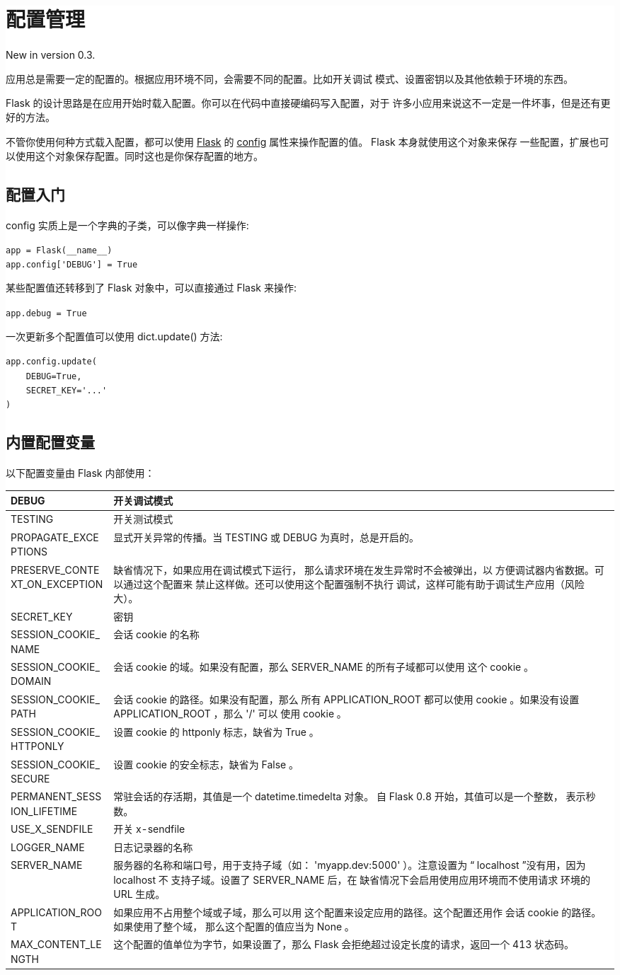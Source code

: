 # 配置管理

New in version 0.3.

应用总是需要一定的配置的。根据应用环境不同，会需要不同的配置。比如开关调试 模式、设置密钥以及其他依赖于环境的东西。

Flask 的设计思路是在应用开始时载入配置。你可以在代码中直接硬编码写入配置，对于 许多小应用来说这不一定是一件坏事，但是还有更好的方法。

不管你使用何种方式载入配置，都可以使用 [Flask](http://dormousehole.readthedocs.org/en/latest/api.html#flask.Flask) 的 [config](http://dormousehole.readthedocs.org/en/latest/api.html#flask.Flask.config) 属性来操作配置的值。 Flask 本身就使用这个对象来保存 一些配置，扩展也可以使用这个对象保存配置。同时这也是你保存配置的地方。

## 配置入门

config 实质上是一个字典的子类，可以像字典一样操作:

```
app = Flask(__name__)
app.config['DEBUG'] = True
```

某些配置值还转移到了 Flask 对象中，可以直接通过 Flask 来操作:

```
app.debug = True
```

一次更新多个配置值可以使用 dict.update() 方法:

```
app.config.update(
    DEBUG=True,
    SECRET_KEY='...'
)
```

## 内置配置变量

以下配置变量由 Flask 内部使用：

|DEBUG|	开关调试模式|
|:---|:----|
|TESTING	|开关测试模式|
|PROPAGATE_EXCEPTIONS|	显式开关异常的传播。当 TESTING 或 DEBUG 为真时，总是开启的。|
|PRESERVE_CONTEXT_ON_EXCEPTION|	缺省情况下，如果应用在调试模式下运行， 那么请求环境在发生异常时不会被弹出，以 方便调试器内省数据。可以通过这个配置来 禁止这样做。还可以使用这个配置强制不执行 调试，这样可能有助于调试生产应用（风险 大）。|
|SECRET_KEY|	密钥|
|SESSION_COOKIE_NAME	|会话 cookie 的名称|
|SESSION_COOKIE_DOMAIN|	会话 cookie 的域。如果没有配置，那么 SERVER_NAME 的所有子域都可以使用 这个 cookie 。|
|SESSION_COOKIE_PATH	|会话 cookie 的路径。如果没有配置，那么 所有 APPLICATION_ROOT 都可以使用 cookie 。如果没有设置 APPLICATION_ROOT ，那么 '/' 可以 使用 cookie 。|
|SESSION_COOKIE_HTTPONLY	|设置 cookie 的 httponly 标志，缺省为 True 。|
|SESSION_COOKIE_SECURE	|设置 cookie 的安全标志，缺省为 False 。|
|PERMANENT_SESSION_LIFETIME|	常驻会话的存活期，其值是一个 datetime.timedelta 对象。 自 Flask 0.8 开始，其值可以是一个整数， 表示秒数。|
|USE_X_SENDFILE	|开关 x-sendfile|
|LOGGER_NAME	|日志记录器的名称|
|SERVER_NAME	|服务器的名称和端口号，用于支持子域（如： 'myapp.dev:5000' ）。注意设置为 “ localhost ”没有用，因为 localhost 不 支持子域。设置了 SERVER_NAME 后，在 缺省情况下会启用使用应用环境而不使用请求 环境的 URL 生成。|
|APPLICATION_ROOT	|如果应用不占用整个域或子域，那么可以用 这个配置来设定应用的路径。这个配置还用作 会话 cookie 的路径。如果使用了整个域， 那么这个配置的值应当为 None 。|
|MAX_CONTENT_LENGTH	|这个配置的值单位为字节，如果设置了，那么 Flask 会拒绝超过设定长度的请求，返回一个 413 状态码。|